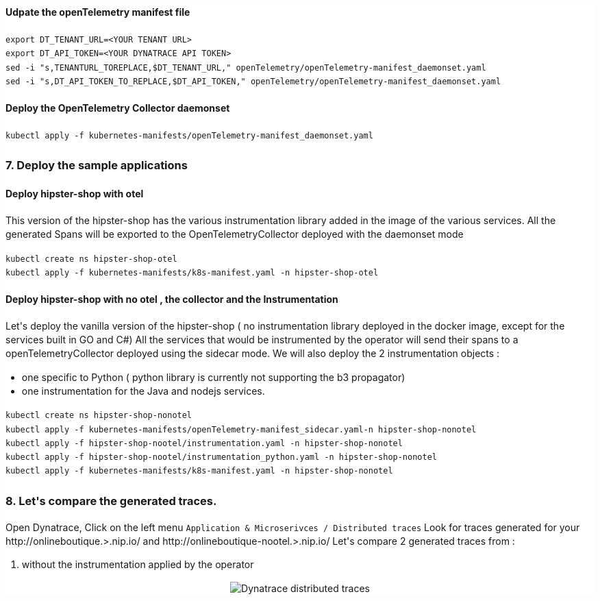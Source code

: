 #### Udpate the openTelemetry manifest file
```
export DT_TENANT_URL=<YOUR TENANT URL>
export DT_API_TOKEN=<YOUR DYNATRACE API TOKEN>
sed -i "s,TENANTURL_TOREPLACE,$DT_TENANT_URL," openTelemetry/openTelemetry-manifest_daemonset.yaml
sed -i "s,DT_API_TOKEN_TO_REPLACE,$DT_API_TOKEN," openTelemetry/openTelemetry-manifest_daemonset.yaml
```
#### Deploy the OpenTelemetry Collector daemonset
```
kubectl apply -f kubernetes-manifests/openTelemetry-manifest_daemonset.yaml
```

### 7. Deploy the sample applications

#### Deploy hipster-shop with otel
This version of the hipster-shop has the various instrumentation library added in the image of the various services.
All the generated Spans will be exported to the OpenTelemetryCollector deployed with the daemonset mode
```
kubectl create ns hipster-shop-otel
kubectl apply -f kubernetes-manifests/k8s-manifest.yaml -n hipster-shop-otel
```

#### Deploy hipster-shop with no otel , the collector and the Instrumentation
Let's deploy the vanilla version of the hipster-shop ( no instrumentation library deployed in the docker image, except for the services built in GO and C#)
All the services that would be instrumented by the operator will send their spans to a openTelemetryCollector deployed using the sidecar mode.
We will also deploy the 2 instrumentation objects :
- one specific to Python ( python library is currently not supporting the b3 propagator)
- one instrumentation for the Java and nodejs services.

```
kubectl create ns hipster-shop-nonotel
kubectl apply -f kubernetes-manifests/openTelemetry-manifest_sidecar.yaml-n hipster-shop-nonotel
kubectl apply -f hipster-shop-nootel/instrumentation.yaml -n hipster-shop-nonotel
kubectl apply -f hipster-shop-nootel/instrumentation_python.yaml -n hipster-shop-nonotel
kubectl apply -f kubernetes-manifests/k8s-manifest.yaml -n hipster-shop-nonotel
```
### 8. Let's compare the generated traces.

Open Dynatrace, Click on the left menu `Application & Microserivces / Distributed traces`
Look for traces generated for your	http://onlineboutique.<YOUR IP>>.nip.io/  and http://onlineboutique-nootel.<YOUR IP>>.nip.io/
Let's compare 2 generated traces from :
1. without the instrumentation applied by the operator 
<p align="center">
<img src="image/traces_instrumentation.PNG" width="80%" alt="Dynatrace distributed traces" />
</p>
